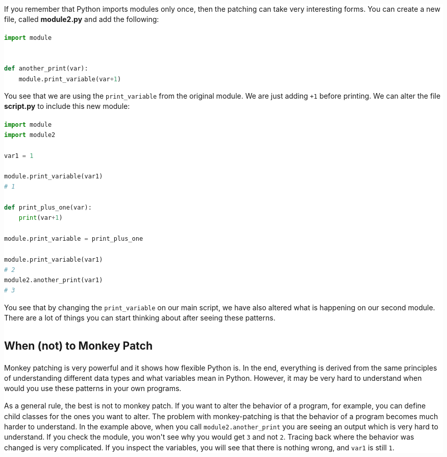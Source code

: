 If you remember that Python imports modules only once, then the patching
can take very interesting forms. You can create a new file, called
**module2.py** and add the following:

```python
import module


def another_print(var):
    module.print_variable(var+1)
```

You see that we are using the `print_variable` from the original module.
We are just adding `+1` before printing. We can alter the file
**script.py** to include this new module:

```python
import module
import module2

var1 = 1

module.print_variable(var1)
# 1

def print_plus_one(var):
    print(var+1)

module.print_variable = print_plus_one

module.print_variable(var1)
# 2
module2.another_print(var1)
# 3
```

You see that by changing the `print_variable` on our main script, we
have also altered what is happening on our second module. There are a
lot of things you can start thinking about after seeing these patterns.

## When (not) to Monkey Patch
Monkey patching is very powerful and it shows how flexible Python is. In
the end, everything is derived from the same principles of understanding
different data types and what variables mean in Python. However, it may
be very hard to understand when would you use these patterns in your own
programs.

As a general rule, the best is not to monkey patch. If you want to alter
the behavior of a program, for example, you can define child classes for
the ones you want to alter. The problem with monkey-patching is that the
behavior of a program becomes much harder to understand. In the example
above, when you call `module2.another_print` you are seeing an output
which is very hard to understand. If you check the module, you won't see
why you would get `3` and not `2`. Tracing back where the behavior was
changed is very complicated. If you inspect the variables, you will see
that there is nothing wrong, and `var1` is still `1`.
